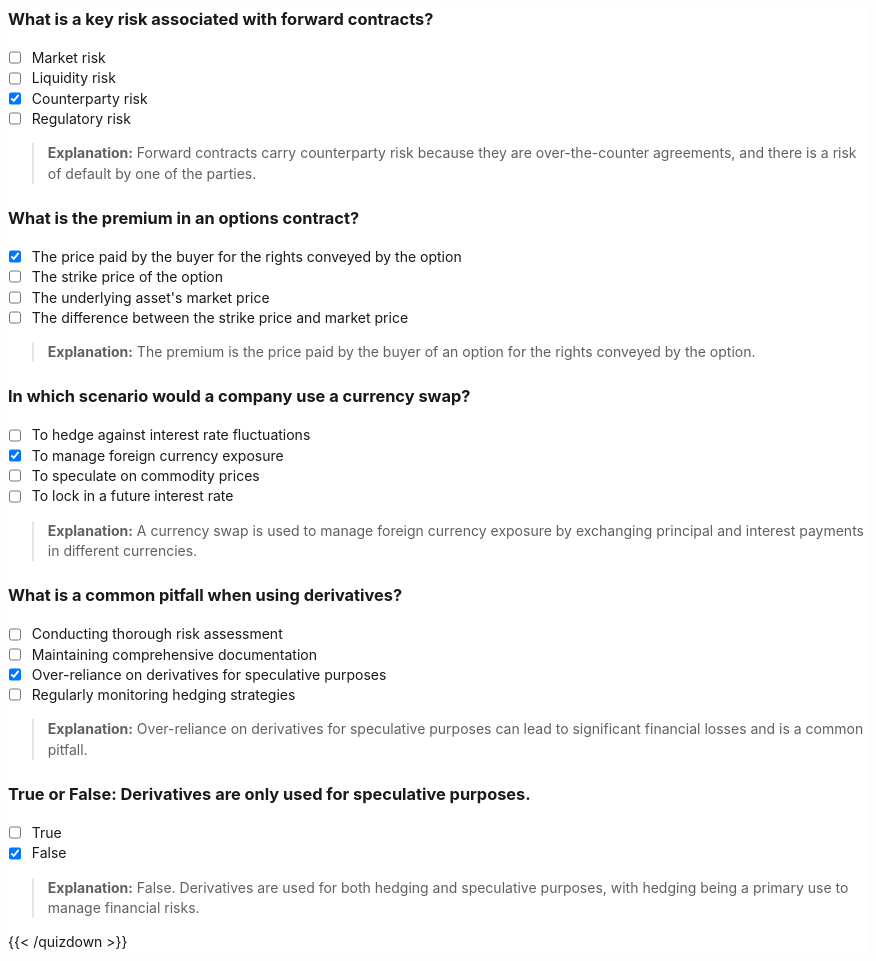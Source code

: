 ### What is a key risk associated with forward contracts?

- [ ] Market risk
- [ ] Liquidity risk
- [x] Counterparty risk
- [ ] Regulatory risk

> **Explanation:** Forward contracts carry counterparty risk because they are over-the-counter agreements, and there is a risk of default by one of the parties.

### What is the premium in an options contract?

- [x] The price paid by the buyer for the rights conveyed by the option
- [ ] The strike price of the option
- [ ] The underlying asset's market price
- [ ] The difference between the strike price and market price

> **Explanation:** The premium is the price paid by the buyer of an option for the rights conveyed by the option.

### In which scenario would a company use a currency swap?

- [ ] To hedge against interest rate fluctuations
- [x] To manage foreign currency exposure
- [ ] To speculate on commodity prices
- [ ] To lock in a future interest rate

> **Explanation:** A currency swap is used to manage foreign currency exposure by exchanging principal and interest payments in different currencies.

### What is a common pitfall when using derivatives?

- [ ] Conducting thorough risk assessment
- [ ] Maintaining comprehensive documentation
- [x] Over-reliance on derivatives for speculative purposes
- [ ] Regularly monitoring hedging strategies

> **Explanation:** Over-reliance on derivatives for speculative purposes can lead to significant financial losses and is a common pitfall.

### True or False: Derivatives are only used for speculative purposes.

- [ ] True
- [x] False

> **Explanation:** False. Derivatives are used for both hedging and speculative purposes, with hedging being a primary use to manage financial risks.

{{< /quizdown >}}
